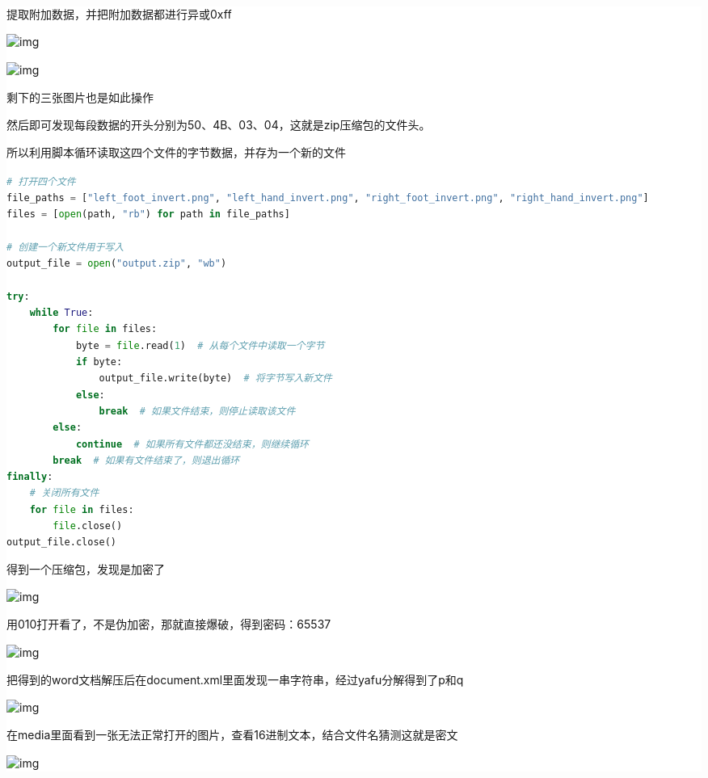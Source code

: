 提取附加数据，并把附加数据都进行异或0xff

![img](https://img.crzliang.cn/img/202406012237611.jpg)

![img](https://img.crzliang.cn/img/202406012237612.jpg)

剩下的三张图片也是如此操作

然后即可发现每段数据的开头分别为50、4B、03、04，这就是zip压缩包的文件头。

所以利用脚本循环读取这四个文件的字节数据，并存为一个新的文件

```python
# 打开四个文件
file_paths = ["left_foot_invert.png", "left_hand_invert.png", "right_foot_invert.png", "right_hand_invert.png"]
files = [open(path, "rb") for path in file_paths]

# 创建一个新文件用于写入
output_file = open("output.zip", "wb")

try:
    while True:
        for file in files:
            byte = file.read(1)  # 从每个文件中读取一个字节
            if byte:
                output_file.write(byte)  # 将字节写入新文件
            else:
                break  # 如果文件结束，则停止读取该文件
        else:
            continue  # 如果所有文件都还没结束，则继续循环
        break  # 如果有文件结束了，则退出循环
finally:
    # 关闭所有文件
    for file in files:
        file.close()
output_file.close()

```

得到一个压缩包，发现是加密了

![img](https://img.crzliang.cn/img/202406012237613.jpg)

用010打开看了，不是伪加密，那就直接爆破，得到密码：65537

![img](https://img.crzliang.cn/img/202406012237614.jpg)

把得到的word文档解压后在document.xml里面发现一串字符串，经过yafu分解得到了p和q

![img](https://img.crzliang.cn/img/202406012237615.jpg)

在media里面看到一张无法正常打开的图片，查看16进制文本，结合文件名猜测这就是密文

![img](https://img.crzliang.cn/img/202406012237616.jpg)
